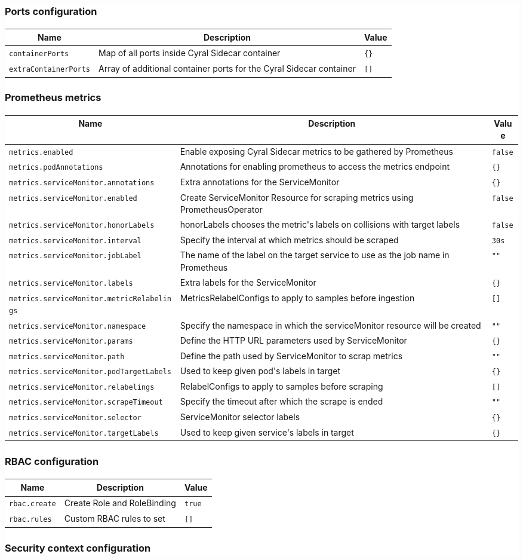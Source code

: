 ### Ports configuration

| Name                  | Description                                                         | Value |
| --------------------- | ------------------------------------------------------------------- | ----- |
| `containerPorts`      | Map of all ports inside Cyral Sidecar container                     | `{}`  |
| `extraContainerPorts` | Array of additional container ports for the Cyral Sidecar container | `[]`  |

### Prometheus metrics

| Name                                       | Description                                                                      | Value   |
| ------------------------------------------ | -------------------------------------------------------------------------------- | ------- |
| `metrics.enabled`                          | Enable exposing Cyral Sidecar metrics to be gathered by Prometheus               | `false` |
| `metrics.podAnnotations`                   | Annotations for enabling prometheus to access the metrics endpoint               | `{}`    |
| `metrics.serviceMonitor.annotations`       | Extra annotations for the ServiceMonitor                                         | `{}`    |
| `metrics.serviceMonitor.enabled`           | Create ServiceMonitor Resource for scraping metrics using PrometheusOperator     | `false` |
| `metrics.serviceMonitor.honorLabels`       | honorLabels chooses the metric's labels on collisions with target labels         | `false` |
| `metrics.serviceMonitor.interval`          | Specify the interval at which metrics should be scraped                          | `30s`   |
| `metrics.serviceMonitor.jobLabel`          | The name of the label on the target service to use as the job name in Prometheus | `""`    |
| `metrics.serviceMonitor.labels`            | Extra labels for the ServiceMonitor                                              | `{}`    |
| `metrics.serviceMonitor.metricRelabelings` | MetricsRelabelConfigs to apply to samples before ingestion                       | `[]`    |
| `metrics.serviceMonitor.namespace`         | Specify the namespace in which the serviceMonitor resource will be created       | `""`    |
| `metrics.serviceMonitor.params`            | Define the HTTP URL parameters used by ServiceMonitor                            | `{}`    |
| `metrics.serviceMonitor.path`              | Define the path used by ServiceMonitor to scrap metrics                          | `""`    |
| `metrics.serviceMonitor.podTargetLabels`   | Used to keep given pod's labels in target                                        | `{}`    |
| `metrics.serviceMonitor.relabelings`       | RelabelConfigs to apply to samples before scraping                               | `[]`    |
| `metrics.serviceMonitor.scrapeTimeout`     | Specify the timeout after which the scrape is ended                              | `""`    |
| `metrics.serviceMonitor.selector`          | ServiceMonitor selector labels                                                   | `{}`    |
| `metrics.serviceMonitor.targetLabels`      | Used to keep given service's labels in target                                    | `{}`    |

### RBAC configuration

| Name          | Description                 | Value  |
| ------------- | --------------------------- | ------ |
| `rbac.create` | Create Role and RoleBinding | `true` |
| `rbac.rules`  | Custom RBAC rules to set    | `[]`   |

### Security context configuration
